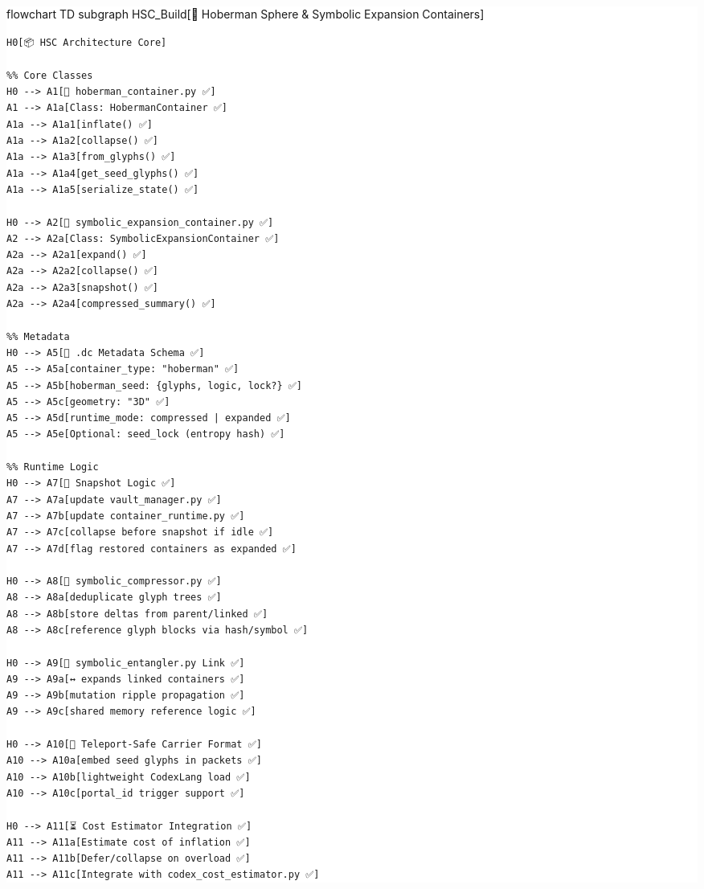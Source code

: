 flowchart TD
  subgraph HSC_Build[🔐 Hoberman Sphere & Symbolic Expansion Containers]

    H0[📦 HSC Architecture Core]

    %% Core Classes
    H0 --> A1[🧱 hoberman_container.py ✅]
    A1 --> A1a[Class: HobermanContainer ✅]
    A1a --> A1a1[inflate() ✅]
    A1a --> A1a2[collapse() ✅]
    A1a --> A1a3[from_glyphs() ✅]
    A1a --> A1a4[get_seed_glyphs() ✅]
    A1a --> A1a5[serialize_state() ✅]

    H0 --> A2[🧠 symbolic_expansion_container.py ✅]
    A2 --> A2a[Class: SymbolicExpansionContainer ✅]
    A2a --> A2a1[expand() ✅]
    A2a --> A2a2[collapse() ✅]
    A2a --> A2a3[snapshot() ✅]
    A2a --> A2a4[compressed_summary() ✅]

    %% Metadata
    H0 --> A5[📄 .dc Metadata Schema ✅]
    A5 --> A5a[container_type: "hoberman" ✅]
    A5 --> A5b[hoberman_seed: {glyphs, logic, lock?} ✅]
    A5 --> A5c[geometry: "3D" ✅]
    A5 --> A5d[runtime_mode: compressed | expanded ✅]
    A5 --> A5e[Optional: seed_lock (entropy hash) ✅]

    %% Runtime Logic
    H0 --> A7[🔁 Snapshot Logic ✅]
    A7 --> A7a[update vault_manager.py ✅]
    A7 --> A7b[update container_runtime.py ✅]
    A7 --> A7c[collapse before snapshot if idle ✅]
    A7 --> A7d[flag restored containers as expanded ✅]

    H0 --> A8[💫 symbolic_compressor.py ✅]
    A8 --> A8a[deduplicate glyph trees ✅]
    A8 --> A8b[store deltas from parent/linked ✅]
    A8 --> A8c[reference glyph blocks via hash/symbol ✅]

    H0 --> A9[🔗 symbolic_entangler.py Link ✅]
    A9 --> A9a[↔ expands linked containers ✅]
    A9 --> A9b[mutation ripple propagation ✅]
    A9 --> A9c[shared memory reference logic ✅]

    H0 --> A10[🧭 Teleport-Safe Carrier Format ✅]
    A10 --> A10a[embed seed glyphs in packets ✅]
    A10 --> A10b[lightweight CodexLang load ✅]
    A10 --> A10c[portal_id trigger support ✅]

    H0 --> A11[⏳ Cost Estimator Integration ✅]
    A11 --> A11a[Estimate cost of inflation ✅]
    A11 --> A11b[Defer/collapse on overload ✅]
    A11 --> A11c[Integrate with codex_cost_estimator.py ✅]
